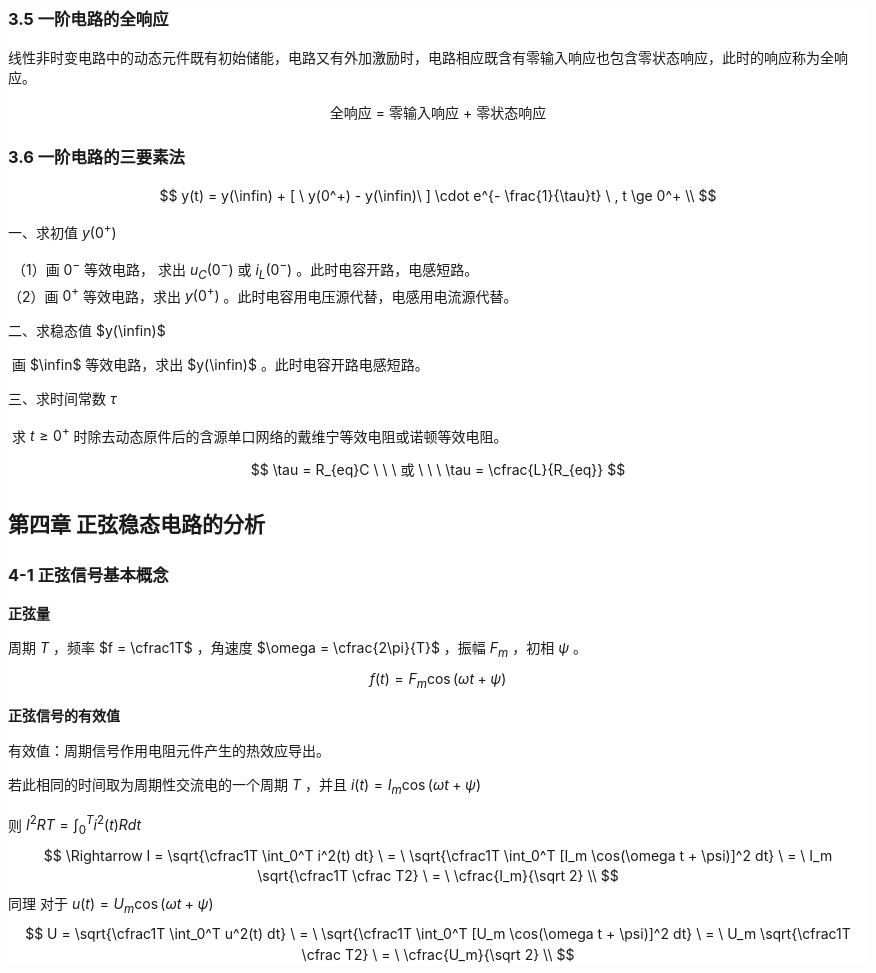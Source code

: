 
### 3.5 一阶电路的全响应

线性非时变电路中的动态元件既有初始储能，电路又有外加激励时，电路相应既含有零输入响应也包含零状态响应，此时的响应称为全响应。

<center>全响应 = 零输入响应 + 零状态响应</center>



### 3.6 一阶电路的三要素法

$$
y(t) = y(\infin) + [ \ y(0^+) - y(\infin)\ ] \cdot e^{- \frac{1}{\tau}t} \ , t \ge 0^+ \\
$$

一、求初值 $y(0^+)$

​		（1）画 $0^-$ 等效电路， 求出 $u_C(0^-)$ 或 $i_L(0^-)$ 。此时电容开路，电感短路。
​	
​		（2）画 $0^+$ 等效电路，求出 $y(0^+)$ 。此时电容用电压源代替，电感用电流源代替。

二、求稳态值 $y(\infin)$

​			画 $\infin$ 等效电路，求出 $y(\infin)$ 。此时电容开路电感短路。

三、求时间常数 $\tau$

​			求 $t \ge 0^+$ 时除去动态原件后的含源单口网络的戴维宁等效电阻或诺顿等效电阻。

$$
\tau = R_{eq}C \ \ \ 或 \ \ \ \tau = \cfrac{L}{R_{eq}}
$$





## 第四章 正弦稳态电路的分析



### 4-1 正弦信号基本概念

**正弦量**

周期 $T$ ，频率 $f = \cfrac1T$ ，角速度 $\omega = \cfrac{2\pi}{T}$ ，振幅 $F_m$ ，初相 $\psi$ 。
$$
f(t) = F_m \cos(\omega t + \psi)
$$


**正弦信号的有效值**

有效值：周期信号作用电阻元件产生的热效应导出。

若此相同的时间取为周期性交流电的一个周期 $T$ ，并且 $i(t) = I_m \cos (\omega t + \psi)$ 

则 $I^2 R T = \int_0^T i^2(t)R dt$ 
$$
\Rightarrow I = \sqrt{\cfrac1T \int_0^T i^2(t) dt} \ = \  \sqrt{\cfrac1T \int_0^T [I_m \cos(\omega t + \psi)]^2 dt} \ = \  I_m \sqrt{\cfrac1T \cfrac T2} \ = \ \cfrac{I_m}{\sqrt 2} \\
$$
同理 对于 $u(t) = U_m \cos (\omega t + \psi)$
$$
U = \sqrt{\cfrac1T \int_0^T u^2(t) dt} \ = \  \sqrt{\cfrac1T \int_0^T [U_m \cos(\omega t + \psi)]^2 dt} \ = \  U_m \sqrt{\cfrac1T \cfrac T2} \ = \ \cfrac{U_m}{\sqrt 2} \\
$$
